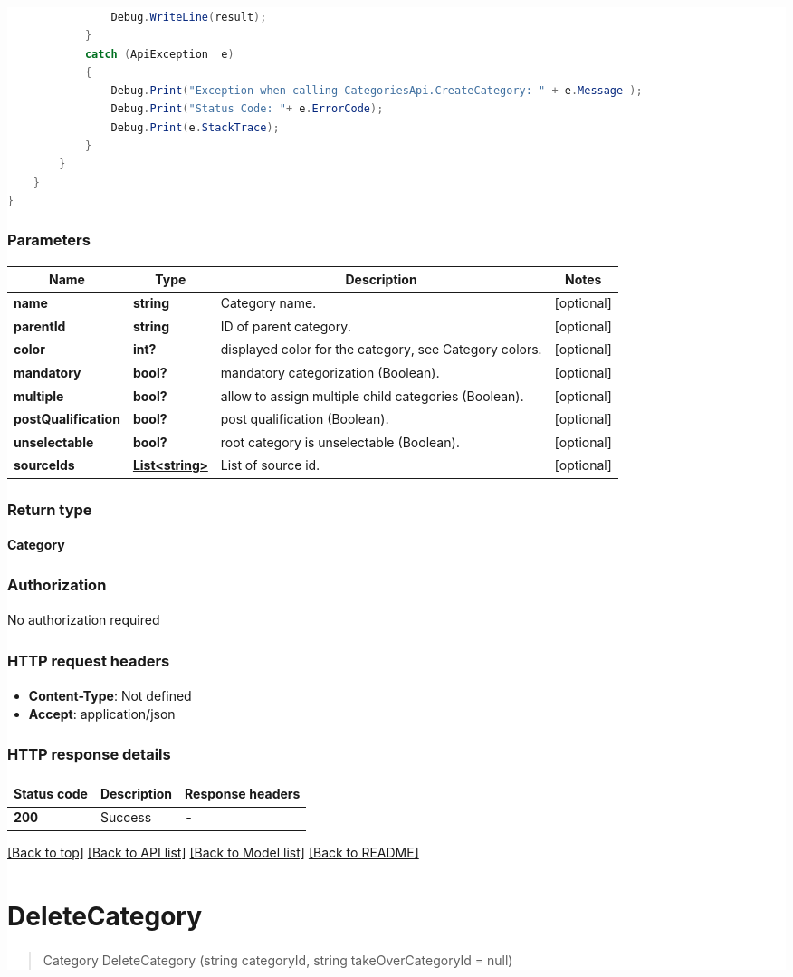 ```csharp
                Debug.WriteLine(result);
            }
            catch (ApiException  e)
            {
                Debug.Print("Exception when calling CategoriesApi.CreateCategory: " + e.Message );
                Debug.Print("Status Code: "+ e.ErrorCode);
                Debug.Print(e.StackTrace);
            }
        }
    }
}
```

### Parameters

Name | Type | Description  | Notes
------------- | ------------- | ------------- | -------------
 **name** | **string**| Category name. | [optional] 
 **parentId** | **string**| ID of parent category. | [optional] 
 **color** | **int?**| displayed color for the category, see Category colors.  | [optional] 
 **mandatory** | **bool?**| mandatory categorization (Boolean). | [optional] 
 **multiple** | **bool?**| allow to assign multiple child categories (Boolean). | [optional] 
 **postQualification** | **bool?**| post qualification (Boolean). | [optional] 
 **unselectable** | **bool?**| root category is unselectable (Boolean). | [optional] 
 **sourceIds** | [**List&lt;string&gt;**](string.md)| List of source id. | [optional] 

### Return type

[**Category**](Category.md)

### Authorization

No authorization required

### HTTP request headers

 - **Content-Type**: Not defined
 - **Accept**: application/json

### HTTP response details
| Status code | Description | Response headers |
|-------------|-------------|------------------|
| **200** | Success |  -  |

[[Back to top]](#) [[Back to API list]](../README.md#documentation-for-api-endpoints) [[Back to Model list]](../README.md#documentation-for-models) [[Back to README]](../README.md)

<a name="deletecategory"></a>
# **DeleteCategory**
> Category DeleteCategory (string categoryId, string takeOverCategoryId = null)
